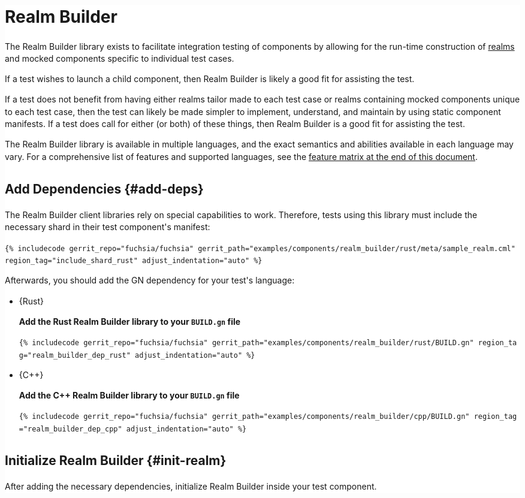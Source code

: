 # Realm Builder

The Realm Builder library exists to facilitate integration testing of
components by allowing for the run-time construction of [realms][realms] and
mocked components specific to individual test cases.

If a test wishes to launch a child component, then Realm Builder is likely a
good fit for assisting the test.

If a test does not benefit from having either realms tailor made to each test
case or realms containing mocked components unique to each test case, then the
test can likely be made simpler to implement, understand, and maintain by using
static component manifests. If a test does call for either (or both) of these
things, then Realm Builder is a good fit for assisting the test.

The Realm Builder library is available in multiple languages, and the exact
semantics and abilities available in each language may vary. For a comprehensive
list of features and supported languages, see the
[feature matrix at the end of this document](#language-feature-matrix).

## Add Dependencies {#add-deps}

The Realm Builder client libraries rely on special capabilities to work. Therefore,
tests using this library must include the necessary shard in their
test component's manifest:

```json5
{% includecode gerrit_repo="fuchsia/fuchsia" gerrit_path="examples/components/realm_builder/rust/meta/sample_realm.cml" region_tag="include_shard_rust" adjust_indentation="auto" %}
```

Afterwards, you should add the GN dependency for your test's language:

* {Rust}

    **Add the Rust Realm Builder library to your `BUILD.gn` file**

    ```gn
    {% includecode gerrit_repo="fuchsia/fuchsia" gerrit_path="examples/components/realm_builder/rust/BUILD.gn" region_tag="realm_builder_dep_rust" adjust_indentation="auto" %}
    ```

* {C++}

    **Add the C++ Realm Builder library to your `BUILD.gn` file**

    ```gn
    {% includecode gerrit_repo="fuchsia/fuchsia" gerrit_path="examples/components/realm_builder/cpp/BUILD.gn" region_tag="realm_builder_dep_cpp" adjust_indentation="auto" %}
    ```

## Initialize Realm Builder {#init-realm}

After adding the necessary dependencies, initialize Realm Builder inside your
test component.


[cap-routes]: /docs/concepts/components/v2/component_manifests.md#capability-routing
[children]: /docs/concepts/components/v2/component_manifests.md#children
[collection]: /docs/concepts/components/v2/component_manifests.md#collections
[component-urls]: /docs/concepts/components/component_urls.md
[environment]: /docs/concepts/components/v2/component_manifests.md#environments
[expose]: /docs/concepts/components/v2/component_manifests.md#expose
[namespaces]: /docs/concepts/process/namespaces.md
[offer]: /docs/concepts/components/v2/component_manifests.md#offer
[realm-builder-shard]: /src/lib/fuchsia-component-test/meta/fuchsia_component_test.shard.cml
[realms]: /docs/concepts/components/v2/realms.md
[resolver]: /docs/concepts/components/v2/capabilities/resolvers.md
[runner]: /docs/concepts/components/v2/capabilities/runners.md
[shard-includes]: /docs/concepts/components/v2/component_manifests.md#include
[test-runner]: /docs/development/testing/components/test_runner_framework.md#test-runners
[use]: /docs/concepts/components/v2/component_manifests.md#use